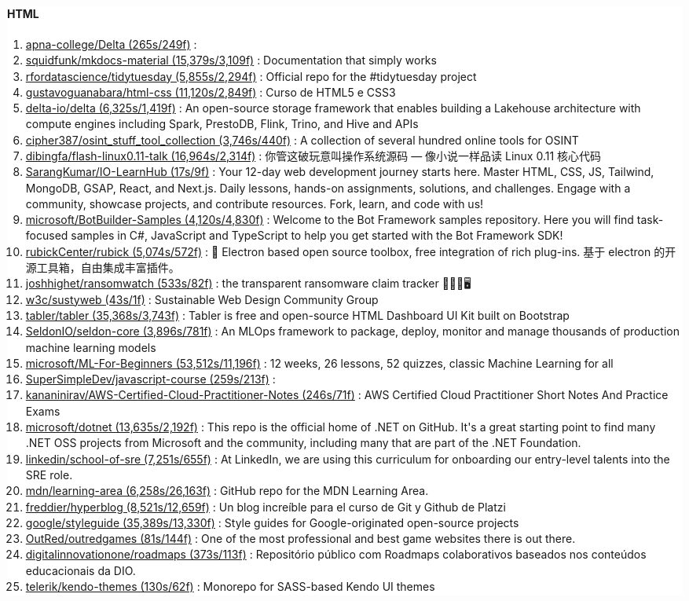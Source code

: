 #### HTML
1. [apna-college/Delta (265s/249f)](https://github.com/apna-college/Delta) : 
2. [squidfunk/mkdocs-material (15,379s/3,109f)](https://github.com/squidfunk/mkdocs-material) : Documentation that simply works
3. [rfordatascience/tidytuesday (5,855s/2,294f)](https://github.com/rfordatascience/tidytuesday) : Official repo for the #tidytuesday project
4. [gustavoguanabara/html-css (11,120s/2,849f)](https://github.com/gustavoguanabara/html-css) : Curso de HTML5 e CSS3
5. [delta-io/delta (6,325s/1,419f)](https://github.com/delta-io/delta) : An open-source storage framework that enables building a Lakehouse architecture with compute engines including Spark, PrestoDB, Flink, Trino, and Hive and APIs
6. [cipher387/osint_stuff_tool_collection (3,746s/440f)](https://github.com/cipher387/osint_stuff_tool_collection) : A collection of several hundred online tools for OSINT
7. [dibingfa/flash-linux0.11-talk (16,964s/2,314f)](https://github.com/dibingfa/flash-linux0.11-talk) : 你管这破玩意叫操作系统源码 — 像小说一样品读 Linux 0.11 核心代码
8. [SarangKumar/IO-LearnHub (17s/9f)](https://github.com/SarangKumar/IO-LearnHub) : Your 12-day web development journey starts here. Master HTML, CSS, JS, Tailwind, MongoDB, GSAP, React, and Next.js. Daily lessons, hands-on assignments, solutions, and challenges. Engage with a community, showcase projects, and contribute resources. Fork, learn, and code with us!
9. [microsoft/BotBuilder-Samples (4,120s/4,830f)](https://github.com/microsoft/BotBuilder-Samples) : Welcome to the Bot Framework samples repository. Here you will find task-focused samples in C#, JavaScript and TypeScript to help you get started with the Bot Framework SDK!
10. [rubickCenter/rubick (5,074s/572f)](https://github.com/rubickCenter/rubick) : 🔧 Electron based open source toolbox, free integration of rich plug-ins. 基于 electron 的开源工具箱，自由集成丰富插件。
11. [joshhighet/ransomwatch (533s/82f)](https://github.com/joshhighet/ransomwatch) : the transparent ransomware claim tracker 🥷🏼🧅🖥️
12. [w3c/sustyweb (43s/1f)](https://github.com/w3c/sustyweb) : Sustainable Web Design Community Group
13. [tabler/tabler (35,368s/3,743f)](https://github.com/tabler/tabler) : Tabler is free and open-source HTML Dashboard UI Kit built on Bootstrap
14. [SeldonIO/seldon-core (3,896s/781f)](https://github.com/SeldonIO/seldon-core) : An MLOps framework to package, deploy, monitor and manage thousands of production machine learning models
15. [microsoft/ML-For-Beginners (53,512s/11,196f)](https://github.com/microsoft/ML-For-Beginners) : 12 weeks, 26 lessons, 52 quizzes, classic Machine Learning for all
16. [SuperSimpleDev/javascript-course (259s/213f)](https://github.com/SuperSimpleDev/javascript-course) : 
17. [kananinirav/AWS-Certified-Cloud-Practitioner-Notes (246s/71f)](https://github.com/kananinirav/AWS-Certified-Cloud-Practitioner-Notes) : AWS Certified Cloud Practitioner Short Notes And Practice Exams
18. [microsoft/dotnet (13,635s/2,192f)](https://github.com/microsoft/dotnet) : This repo is the official home of .NET on GitHub. It's a great starting point to find many .NET OSS projects from Microsoft and the community, including many that are part of the .NET Foundation.
19. [linkedin/school-of-sre (7,251s/655f)](https://github.com/linkedin/school-of-sre) : At LinkedIn, we are using this curriculum for onboarding our entry-level talents into the SRE role.
20. [mdn/learning-area (6,258s/26,163f)](https://github.com/mdn/learning-area) : GitHub repo for the MDN Learning Area.
21. [freddier/hyperblog (8,521s/12,659f)](https://github.com/freddier/hyperblog) : Un blog increíble para el curso de Git y Github de Platzi
22. [google/styleguide (35,389s/13,330f)](https://github.com/google/styleguide) : Style guides for Google-originated open-source projects
23. [OutRed/outredgames (81s/144f)](https://github.com/OutRed/outredgames) : One of the most professional and best game websites there is out there.
24. [digitalinnovationone/roadmaps (373s/113f)](https://github.com/digitalinnovationone/roadmaps) : Repositório público com Roadmaps colaborativos baseados nos conteúdos educacionais da DIO.
25. [telerik/kendo-themes (130s/62f)](https://github.com/telerik/kendo-themes) : Monorepo for SASS-based Kendo UI themes
